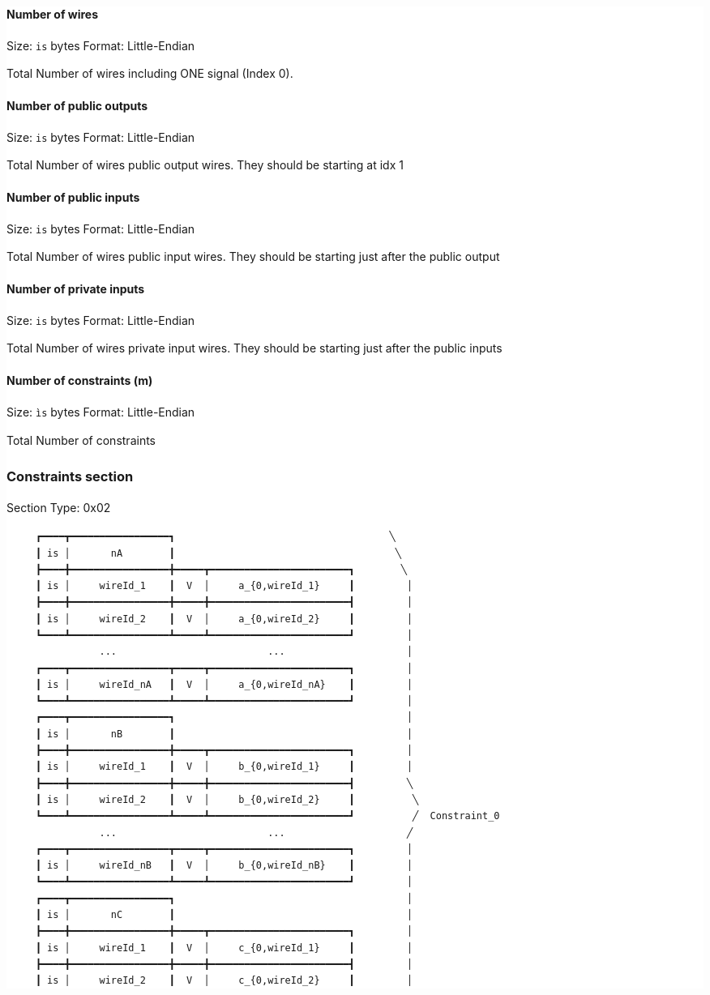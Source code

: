 
#### Number of wires

Size: `is` bytes
Format: Little-Endian

Total Number of wires including ONE signal (Index 0).

#### Number of public outputs

Size: `is` bytes
Format: Little-Endian

Total Number of wires public output wires. They should be starting at idx 1

#### Number of public inputs

Size: `is` bytes
Format: Little-Endian

Total Number of wires public input wires. They should be starting just after the public output

#### Number of private inputs

Size: `is` bytes
Format: Little-Endian

Total Number of wires private input wires. They should be starting just after the public inputs

#### Number of constraints (m)

Size: `ìs` bytes
Format: Little-Endian

Total Number of constraints

### Constraints section

Section Type: 0x02

````
     ┏━━━━┳━━━━━━━━━━━━━━━━━┓                                     ╲
     ┃ is │       nA        ┃                                      ╲
     ┣━━━━╋━━━━━━━━━━━━━━━━━╋━━━━━┳━━━━━━━━━━━━━━━━━━━━━━━━┓        ╲
     ┃ is │     wireId_1    ┃  V  │     a_{0,wireId_1}     ┃         │
     ┣━━━━╋━━━━━━━━━━━━━━━━━╋━━━━━╋━━━━━━━━━━━━━━━━━━━━━━━━┫         │
     ┃ is │     wireId_2    ┃  V  │     a_{0,wireId_2}     ┃         │
     ┗━━━━┻━━━━━━━━━━━━━━━━━┻━━━━━┻━━━━━━━━━━━━━━━━━━━━━━━━┛         │
                ...                          ...                     │
     ┏━━━━┳━━━━━━━━━━━━━━━━━┳━━━━━┳━━━━━━━━━━━━━━━━━━━━━━━━┓         │
     ┃ is │     wireId_nA   ┃  V  │     a_{0,wireId_nA}    ┃         │
     ┗━━━━┻━━━━━━━━━━━━━━━━━┻━━━━━┻━━━━━━━━━━━━━━━━━━━━━━━━┛         │
     ┏━━━━┳━━━━━━━━━━━━━━━━━┓                                        │
     ┃ is │       nB        ┃                                        │
     ┣━━━━╋━━━━━━━━━━━━━━━━━╋━━━━━┳━━━━━━━━━━━━━━━━━━━━━━━━┓         │
     ┃ is │     wireId_1    ┃  V  │     b_{0,wireId_1}     ┃         │
     ┣━━━━╋━━━━━━━━━━━━━━━━━╋━━━━━╋━━━━━━━━━━━━━━━━━━━━━━━━┫         ╲
     ┃ is │     wireId_2    ┃  V  │     b_{0,wireId_2}     ┃          ╲
     ┗━━━━┻━━━━━━━━━━━━━━━━━┻━━━━━┻━━━━━━━━━━━━━━━━━━━━━━━━┛          ╱  Constraint_0
                ...                          ...                     ╱
     ┏━━━━┳━━━━━━━━━━━━━━━━━┳━━━━━┳━━━━━━━━━━━━━━━━━━━━━━━━┓         │
     ┃ is │     wireId_nB   ┃  V  │     b_{0,wireId_nB}    ┃         │
     ┗━━━━┻━━━━━━━━━━━━━━━━━┻━━━━━┻━━━━━━━━━━━━━━━━━━━━━━━━┛         │
     ┏━━━━┳━━━━━━━━━━━━━━━━━┓                                        │
     ┃ is │       nC        ┃                                        │
     ┣━━━━╋━━━━━━━━━━━━━━━━━╋━━━━━┳━━━━━━━━━━━━━━━━━━━━━━━━┓         │
     ┃ is │     wireId_1    ┃  V  │     c_{0,wireId_1}     ┃         │
     ┣━━━━╋━━━━━━━━━━━━━━━━━╋━━━━━╋━━━━━━━━━━━━━━━━━━━━━━━━┫         │
     ┃ is │     wireId_2    ┃  V  │     c_{0,wireId_2}     ┃         │
````